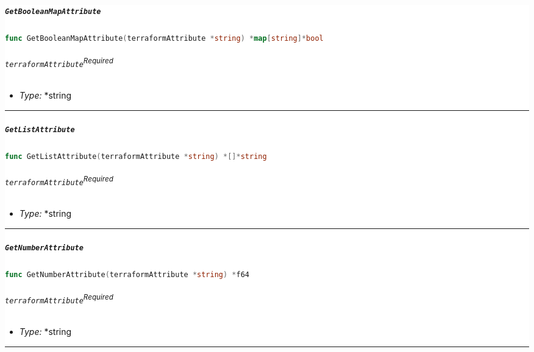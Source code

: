 ##### `GetBooleanMapAttribute` <a name="GetBooleanMapAttribute" id="@cdktf/provider-cloudflare.dataCloudflarePageShieldCookiesList.DataCloudflarePageShieldCookiesListResultOutputReference.getBooleanMapAttribute"></a>

```go
func GetBooleanMapAttribute(terraformAttribute *string) *map[string]*bool
```

###### `terraformAttribute`<sup>Required</sup> <a name="terraformAttribute" id="@cdktf/provider-cloudflare.dataCloudflarePageShieldCookiesList.DataCloudflarePageShieldCookiesListResultOutputReference.getBooleanMapAttribute.parameter.terraformAttribute"></a>

- *Type:* *string

---

##### `GetListAttribute` <a name="GetListAttribute" id="@cdktf/provider-cloudflare.dataCloudflarePageShieldCookiesList.DataCloudflarePageShieldCookiesListResultOutputReference.getListAttribute"></a>

```go
func GetListAttribute(terraformAttribute *string) *[]*string
```

###### `terraformAttribute`<sup>Required</sup> <a name="terraformAttribute" id="@cdktf/provider-cloudflare.dataCloudflarePageShieldCookiesList.DataCloudflarePageShieldCookiesListResultOutputReference.getListAttribute.parameter.terraformAttribute"></a>

- *Type:* *string

---

##### `GetNumberAttribute` <a name="GetNumberAttribute" id="@cdktf/provider-cloudflare.dataCloudflarePageShieldCookiesList.DataCloudflarePageShieldCookiesListResultOutputReference.getNumberAttribute"></a>

```go
func GetNumberAttribute(terraformAttribute *string) *f64
```

###### `terraformAttribute`<sup>Required</sup> <a name="terraformAttribute" id="@cdktf/provider-cloudflare.dataCloudflarePageShieldCookiesList.DataCloudflarePageShieldCookiesListResultOutputReference.getNumberAttribute.parameter.terraformAttribute"></a>

- *Type:* *string

---
